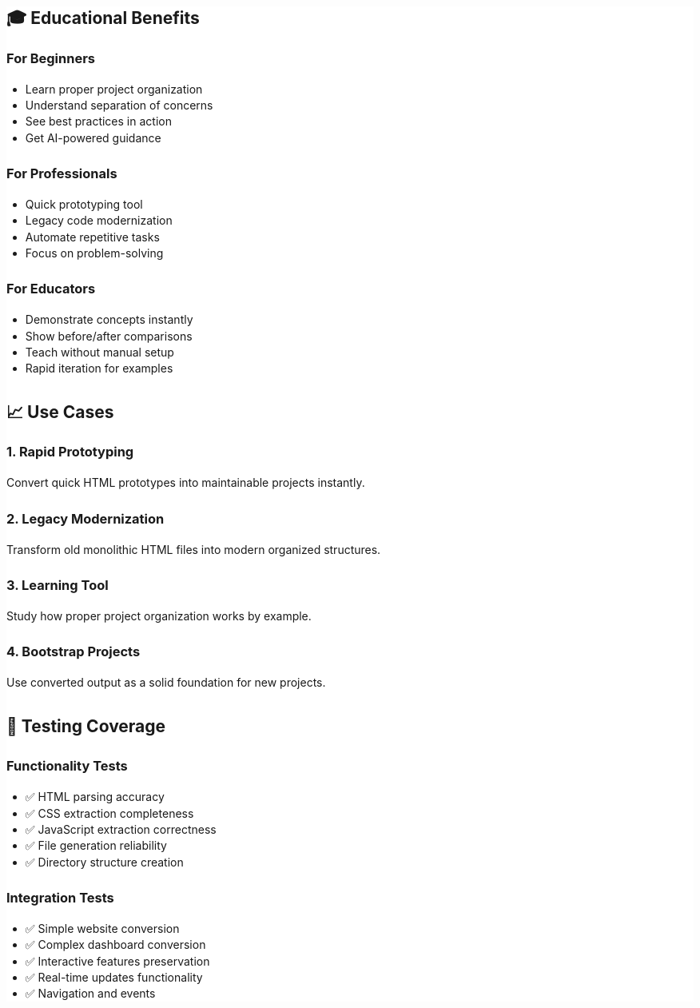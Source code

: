 ## 🎓 Educational Benefits

### For Beginners
- Learn proper project organization
- Understand separation of concerns
- See best practices in action
- Get AI-powered guidance

### For Professionals
- Quick prototyping tool
- Legacy code modernization
- Automate repetitive tasks
- Focus on problem-solving

### For Educators
- Demonstrate concepts instantly
- Show before/after comparisons
- Teach without manual setup
- Rapid iteration for examples

## 📈 Use Cases

### 1. Rapid Prototyping
Convert quick HTML prototypes into maintainable projects instantly.

### 2. Legacy Modernization
Transform old monolithic HTML files into modern organized structures.

### 3. Learning Tool
Study how proper project organization works by example.

### 4. Bootstrap Projects
Use converted output as a solid foundation for new projects.

## 🧪 Testing Coverage

### Functionality Tests
- ✅ HTML parsing accuracy
- ✅ CSS extraction completeness
- ✅ JavaScript extraction correctness
- ✅ File generation reliability
- ✅ Directory structure creation

### Integration Tests
- ✅ Simple website conversion
- ✅ Complex dashboard conversion
- ✅ Interactive features preservation
- ✅ Real-time updates functionality
- ✅ Navigation and events

